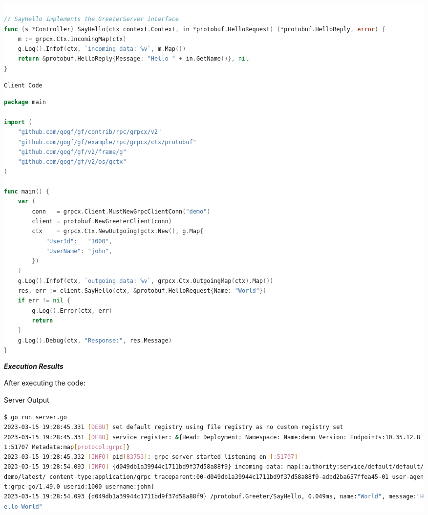 ```go

// SayHello implements the GreeterServer interface
func (s *Controller) SayHello(ctx context.Context, in *protobuf.HelloRequest) (*protobuf.HelloReply, error) {
    m := grpcx.Ctx.IncomingMap(ctx)
    g.Log().Infof(ctx, `incoming data: %v`, m.Map())
    return &protobuf.HelloReply{Message: "Hello " + in.GetName()}, nil
}
```

`Client Code`

```go
package main

import (
    "github.com/gogf/gf/contrib/rpc/grpcx/v2"
    "github.com/gogf/gf/example/rpc/grpcx/ctx/protobuf"
    "github.com/gogf/gf/v2/frame/g"
    "github.com/gogf/gf/v2/os/gctx"
)

func main() {
    var (
        conn   = grpcx.Client.MustNewGrpcClientConn("demo")
        client = protobuf.NewGreeterClient(conn)
        ctx    = grpcx.Ctx.NewOutgoing(gctx.New(), g.Map{
            "UserId":   "1000",
            "UserName": "john",
        })
    )
    g.Log().Infof(ctx, `outgoing data: %v`, grpcx.Ctx.OutgoingMap(ctx).Map())
    res, err := client.SayHello(ctx, &protobuf.HelloRequest{Name: "World"})
    if err != nil {
        g.Log().Error(ctx, err)
        return
    }
    g.Log().Debug(ctx, "Response:", res.Message)
}
```

***Execution Results***

After executing the code:

Server Output

```bash
$ go run server.go  
2023-03-15 19:28:45.331 [DEBU] set default registry using file registry as no custom registry set
2023-03-15 19:28:45.331 [DEBU] service register: &{Head: Deployment: Namespace: Name:demo Version: Endpoints:10.35.12.81:51707 Metadata:map[protocol:grpc]}
2023-03-15 19:28:45.332 [INFO] pid[83753]: grpc server started listening on [:51707]
2023-03-15 19:28:54.093 [INFO] {d049db1a39944c1711bd9f37d58a88f9} incoming data: map[:authority:service/default/default/demo/latest/ content-type:application/grpc traceparent:00-d049db1a39944c1711bd9f37d58a88f9-adbd2ba657ffea45-01 user-agent:grpc-go/1.49.0 userid:1000 username:john]
2023-03-15 19:28:54.093 {d049db1a39944c1711bd9f37d58a88f9} /protobuf.Greeter/SayHello, 0.049ms, name:"World", message:"Hello World"
```

